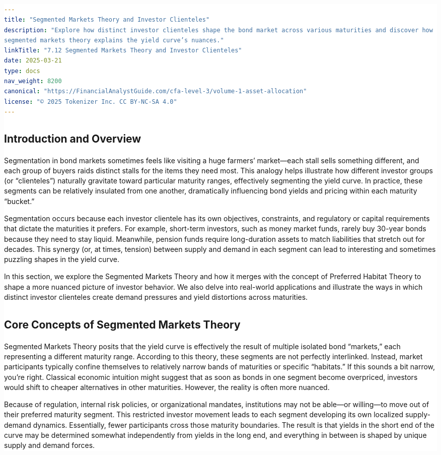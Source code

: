 ```yaml
---
title: "Segmented Markets Theory and Investor Clienteles"
description: "Explore how distinct investor clienteles shape the bond market across various maturities and discover how segmented markets theory explains the yield curve’s nuances."
linkTitle: "7.12 Segmented Markets Theory and Investor Clienteles"
date: 2025-03-21
type: docs
nav_weight: 8200
canonical: "https://FinancialAnalystGuide.com/cfa-level-3/volume-1-asset-allocation"
license: "© 2025 Tokenizer Inc. CC BY-NC-SA 4.0"
---
```


## Introduction and Overview

Segmentation in bond markets sometimes feels like visiting a huge farmers’ market—each stall sells something different, and each group of buyers raids distinct stalls for the items they need most. This analogy helps illustrate how different investor groups (or “clienteles”) naturally gravitate toward particular maturity ranges, effectively segmenting the yield curve. In practice, these segments can be relatively insulated from one another, dramatically influencing bond yields and pricing within each maturity “bucket.”

Segmentation occurs because each investor clientele has its own objectives, constraints, and regulatory or capital requirements that dictate the maturities it prefers. For example, short-term investors, such as money market funds, rarely buy 30-year bonds because they need to stay liquid. Meanwhile, pension funds require long-duration assets to match liabilities that stretch out for decades. This synergy (or, at times, tension) between supply and demand in each segment can lead to interesting and sometimes puzzling shapes in the yield curve.

In this section, we explore the Segmented Markets Theory and how it merges with the concept of Preferred Habitat Theory to shape a more nuanced picture of investor behavior. We also delve into real-world applications and illustrate the ways in which distinct investor clienteles create demand pressures and yield distortions across maturities.

## Core Concepts of Segmented Markets Theory

Segmented Markets Theory posits that the yield curve is effectively the result of multiple isolated bond “markets,” each representing a different maturity range. According to this theory, these segments are not perfectly interlinked. Instead, market participants typically confine themselves to relatively narrow bands of maturities or specific “habitats.” If this sounds a bit narrow, you’re right. Classical economic intuition might suggest that as soon as bonds in one segment become overpriced, investors would shift to cheaper alternatives in other maturities. However, the reality is often more nuanced.

Because of regulation, internal risk policies, or organizational mandates, institutions may not be able—or willing—to move out of their preferred maturity segment. This restricted investor movement leads to each segment developing its own localized supply-demand dynamics. Essentially, fewer participants cross those maturity boundaries. The result is that yields in the short end of the curve may be determined somewhat independently from yields in the long end, and everything in between is shaped by unique supply and demand forces.
